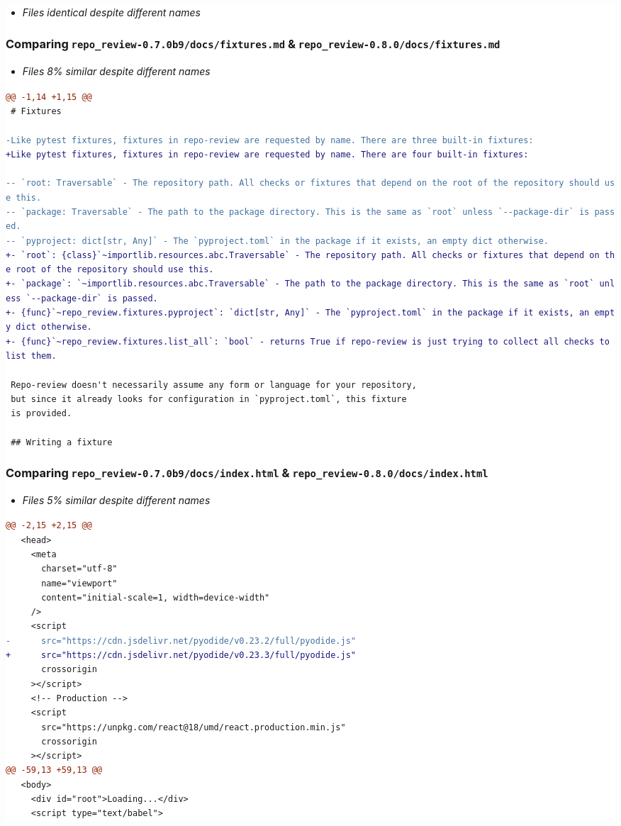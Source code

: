  * *Files identical despite different names*

### Comparing `repo_review-0.7.0b9/docs/fixtures.md` & `repo_review-0.8.0/docs/fixtures.md`

 * *Files 8% similar despite different names*

```diff
@@ -1,14 +1,15 @@
 # Fixtures
 
-Like pytest fixtures, fixtures in repo-review are requested by name. There are three built-in fixtures:
+Like pytest fixtures, fixtures in repo-review are requested by name. There are four built-in fixtures:
 
-- `root: Traversable` - The repository path. All checks or fixtures that depend on the root of the repository should use this.
-- `package: Traversable` - The path to the package directory. This is the same as `root` unless `--package-dir` is passed.
-- `pyproject: dict[str, Any]` - The `pyproject.toml` in the package if it exists, an empty dict otherwise.
+- `root`: {class}`~importlib.resources.abc.Traversable` - The repository path. All checks or fixtures that depend on the root of the repository should use this.
+- `package`: `~importlib.resources.abc.Traversable` - The path to the package directory. This is the same as `root` unless `--package-dir` is passed.
+- {func}`~repo_review.fixtures.pyproject`: `dict[str, Any]` - The `pyproject.toml` in the package if it exists, an empty dict otherwise.
+- {func}`~repo_review.fixtures.list_all`: `bool` - returns True if repo-review is just trying to collect all checks to list them.
 
 Repo-review doesn't necessarily assume any form or language for your repository,
 but since it already looks for configuration in `pyproject.toml`, this fixture
 is provided.
 
 ## Writing a fixture
```

### Comparing `repo_review-0.7.0b9/docs/index.html` & `repo_review-0.8.0/docs/index.html`

 * *Files 5% similar despite different names*

```diff
@@ -2,15 +2,15 @@
   <head>
     <meta
       charset="utf-8"
       name="viewport"
       content="initial-scale=1, width=device-width"
     />
     <script
-      src="https://cdn.jsdelivr.net/pyodide/v0.23.2/full/pyodide.js"
+      src="https://cdn.jsdelivr.net/pyodide/v0.23.3/full/pyodide.js"
       crossorigin
     ></script>
     <!-- Production -->
     <script
       src="https://unpkg.com/react@18/umd/react.production.min.js"
       crossorigin
     ></script>
@@ -59,13 +59,13 @@
   <body>
     <div id="root">Loading...</div>
     <script type="text/babel">
```